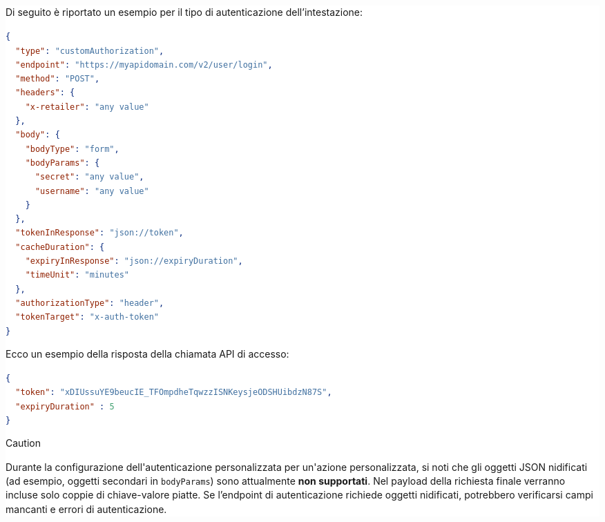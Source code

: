 Di seguito è riportato un esempio per il tipo di autenticazione dell’intestazione:

```json
{
  "type": "customAuthorization",
  "endpoint": "https://myapidomain.com/v2/user/login",
  "method": "POST",
  "headers": {
    "x-retailer": "any value"
  },
  "body": {
    "bodyType": "form",
    "bodyParams": {
      "secret": "any value",
      "username": "any value"
    }
  },
  "tokenInResponse": "json://token",
  "cacheDuration": {
    "expiryInResponse": "json://expiryDuration",
    "timeUnit": "minutes"
  },
  "authorizationType": "header",
  "tokenTarget": "x-auth-token"
} 
```

Ecco un esempio della risposta della chiamata API di accesso:

```json
{
  "token": "xDIUssuYE9beucIE_TFOmpdheTqwzzISNKeysjeODSHUibdzN87S",
  "expiryDuration" : 5
}
```

>[!CAUTION]
>
>Durante la configurazione dell&#39;autenticazione personalizzata per un&#39;azione personalizzata, si noti che gli oggetti JSON nidificati (ad esempio, oggetti secondari in `bodyParams`) sono attualmente **non supportati**. Nel payload della richiesta finale verranno incluse solo coppie di chiave-valore piatte. Se l’endpoint di autenticazione richiede oggetti nidificati, potrebbero verificarsi campi mancanti e errori di autenticazione.
